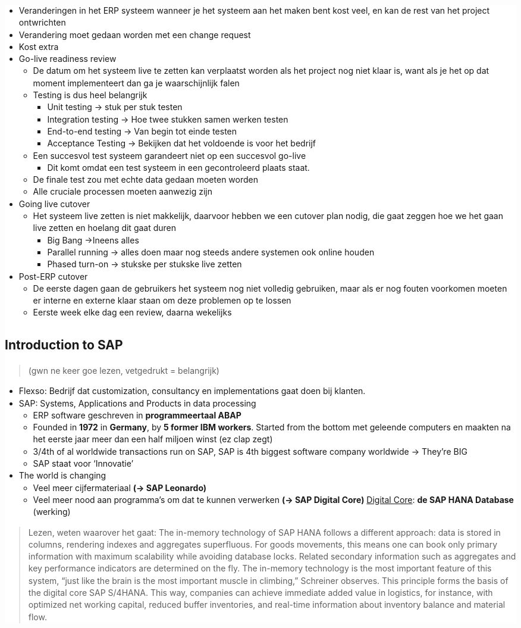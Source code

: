   - Veranderingen in het ERP systeem wanneer je het systeem aan het maken bent kost veel, en kan de rest van het project ontwrichten
  - Verandering moet gedaan worden met een change request
  - Kost extra
- Go-live readiness review
  - De datum om het systeem live te zetten kan verplaatst worden als het project nog niet klaar is, want als je het op dat moment implementeert dan ga je waarschijnlijk falen
  - Testing is dus heel belangrijk
    - Unit testing -> stuk per stuk testen
    - Integration testing -> Hoe twee stukken samen werken testen
    - End-to-end testing -> Van begin tot einde testen
    - Acceptance Testing -> Bekijken dat het voldoende is voor het bedrijf
  - Een succesvol test systeem garandeert niet op een succesvol go-live
    - Dit komt omdat een test systeem in een gecontroleerd plaats staat.
  - De finale test zou met echte data gedaan moeten worden
  - Alle cruciale processen moeten aanwezig zijn
- Going live cutover
  - Het systeem live zetten is niet makkelijk, daarvoor hebben we een cutover plan nodig, die gaat zeggen hoe we het gaan live zetten en hoelang dit gaat duren
    - Big Bang ->Ineens alles
    - Parallel running -> alles doen maar nog steeds andere systemen ook online houden
    - Phased turn-on -> stukske per stukske live zetten
- Post-ERP cutover
  - De eerste dagen gaan de gebruikers het systeem nog niet volledig gebruiken, maar als er nog fouten voorkomen moeten er interne en externe klaar staan om deze problemen op te lossen
  - Eerste week elke dag een review, daarna wekelijks

## Introduction to SAP

> (gwn ne keer goe lezen, vetgedrukt = belangrijk)

- Flexso: Bedrijf dat customization, consultancy en implementations gaat doen bij klanten.
- SAP: Systems, Applications and Products in data processing
  - ERP software geschreven in <b>programmeertaal ABAP</b>
  - Founded in <b>1972</b> in <b>Germany</b>, by <b>5 former IBM workers</b>. Started from the bottom met geleende computers en maakten na het eerste jaar meer dan een half miljoen winst (ez clap zegt)
  - 3/4th of al worldwide transactions run on SAP, SAP is 4th biggest software company worldwide -> They’re BIG
  - SAP staat voor ‘Innovatie’
- The world is changing
  - Veel meer cijfermateriaal <b>(-> SAP Leonardo)</b>
  - Veel meer nood aan programma’s om dat te kunnen verwerken <b>(-> SAP Digital Core)</b>
[Digital Core](https://news.sap.com/2016/06/sap-s4hana-the-digital-core/): <b>de SAP HANA Database </b>(werking)

> Lezen, weten waarover het gaat:
> The in-memory technology of SAP HANA follows a different approach: data is stored in columns, rendering indexes and aggregates superfluous. For goods movements, this means one can book only primary information with maximum scalability while avoiding database locks. Related secondary information such as aggregates and key performance indicators are determined on the fly. The in-memory technology is the most important feature of this system, “just like the brain is the most important muscle in climbing,” Schreiner observes. This principle forms the basis of the digital core SAP S/4HANA. This way, companies can achieve immediate added value in logistics, for instance, with optimized net working capital, reduced buffer inventories, and real-time information about inventory balance and material flow.
